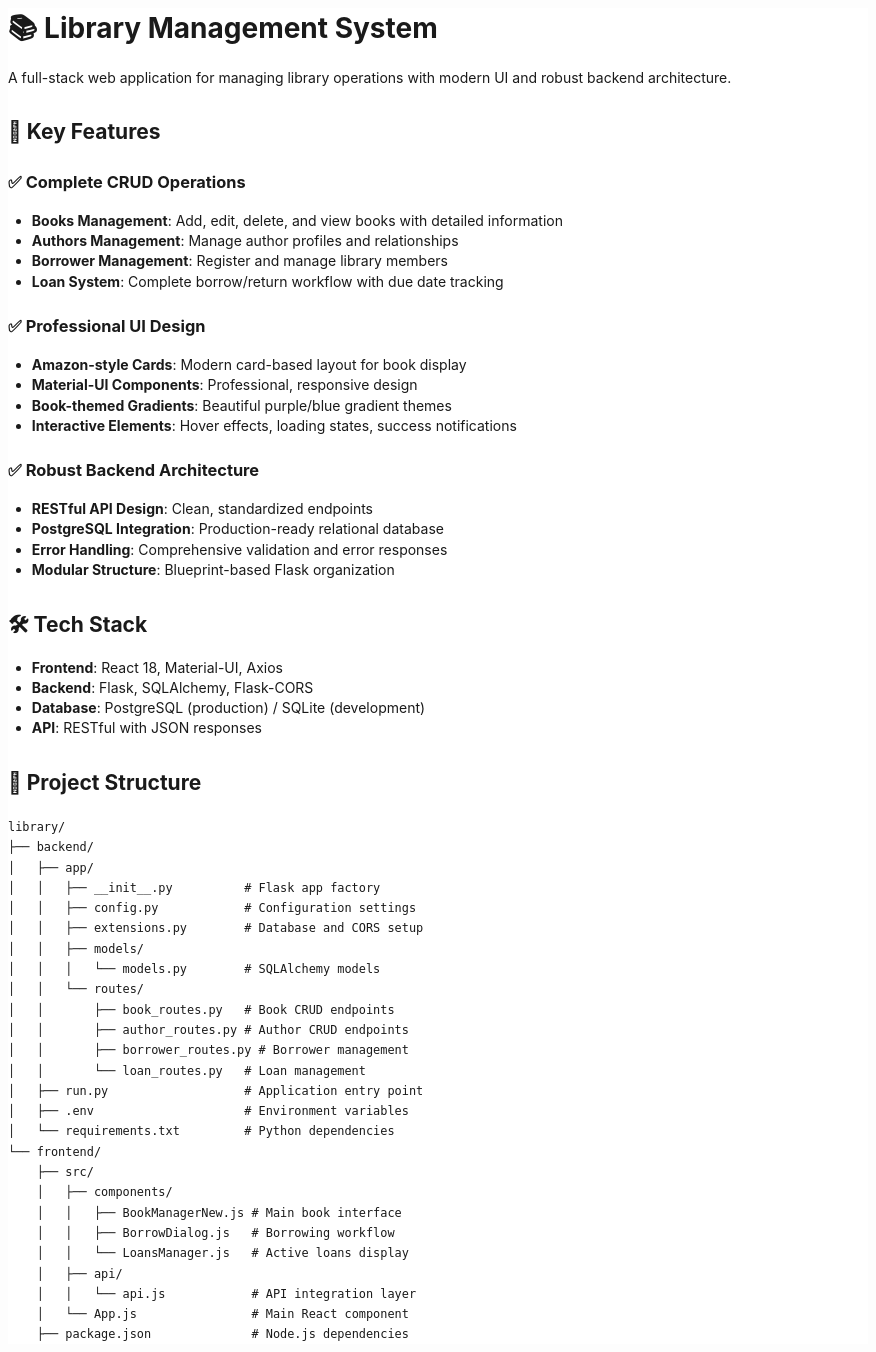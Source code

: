 # 📚 Library Management System

A full-stack web application for managing library operations with modern UI and robust backend architecture.

## 🎯 Key Features

### ✅ **Complete CRUD Operations**
- **Books Management**: Add, edit, delete, and view books with detailed information
- **Authors Management**: Manage author profiles and relationships
- **Borrower Management**: Register and manage library members
- **Loan System**: Complete borrow/return workflow with due date tracking

### ✅ **Professional UI Design**
- **Amazon-style Cards**: Modern card-based layout for book display
- **Material-UI Components**: Professional, responsive design
- **Book-themed Gradients**: Beautiful purple/blue gradient themes
- **Interactive Elements**: Hover effects, loading states, success notifications

### ✅ **Robust Backend Architecture**
- **RESTful API Design**: Clean, standardized endpoints
- **PostgreSQL Integration**: Production-ready relational database
- **Error Handling**: Comprehensive validation and error responses
- **Modular Structure**: Blueprint-based Flask organization

## 🛠 Tech Stack

- **Frontend**: React 18, Material-UI, Axios
- **Backend**: Flask, SQLAlchemy, Flask-CORS
- **Database**: PostgreSQL (production) / SQLite (development)
- **API**: RESTful with JSON responses

## 📁 Project Structure

```
library/
├── backend/
│   ├── app/
│   │   ├── __init__.py          # Flask app factory
│   │   ├── config.py            # Configuration settings
│   │   ├── extensions.py        # Database and CORS setup
│   │   ├── models/
│   │   │   └── models.py        # SQLAlchemy models
│   │   └── routes/
│   │       ├── book_routes.py   # Book CRUD endpoints
│   │       ├── author_routes.py # Author CRUD endpoints
│   │       ├── borrower_routes.py # Borrower management
│   │       └── loan_routes.py   # Loan management
│   ├── run.py                   # Application entry point
│   ├── .env                     # Environment variables
│   └── requirements.txt         # Python dependencies
└── frontend/
    ├── src/
    │   ├── components/
    │   │   ├── BookManagerNew.js # Main book interface
    │   │   ├── BorrowDialog.js   # Borrowing workflow
    │   │   └── LoansManager.js   # Active loans display
    │   ├── api/
    │   │   └── api.js            # API integration layer
    │   └── App.js                # Main React component
    ├── package.json              # Node.js dependencies
```